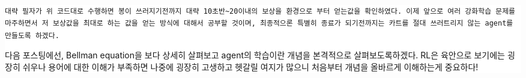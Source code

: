     대략 필자가 위 코드대로 수행하면 봉이 쓰러지기전까지 대략 10초반~20이내의 보상을 환경으로 부터 얻는값을 확인하였다. 이제 앞으로 여러 강화학습 문제를 마주하면서 저 보상값을 최대로 하는 값을 얻는 방식에 대해서 공부할 것이며, 최종적으론 특별히 종료가 되기전까지는 카트를 절대 쓰러트리지 않는 agent를 만들도록 하겠다.

다음 포스팅에선, Bellman equation을 보다 상세히 살펴보고 agent의 학습이란 개념을 본격적으로 살펴보도록하겠다. RL은 육안으로 보기에는 굉장히 쉬우나 용어에 대한 이해가 부족하면 나중에 굉장히 고생하고 헷갈릴 여지가 많으니 처음부터 개념을 올바르게 이해하는게 중요하다!
